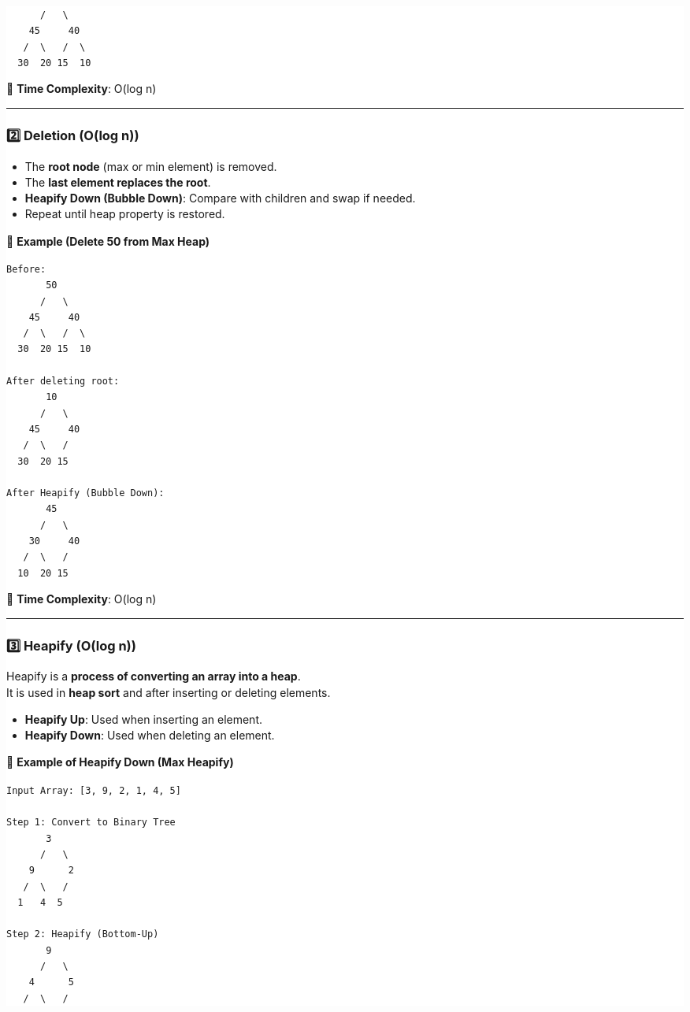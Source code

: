 ```
      /   \
    45     40
   /  \   /  \
  30  20 15  10
```
🔹 **Time Complexity**: O(log n)  

---

### **2️⃣ Deletion (O(log n))**  
- The **root node** (max or min element) is removed.  
- The **last element replaces the root**.  
- **Heapify Down (Bubble Down)**: Compare with children and swap if needed.  
- Repeat until heap property is restored.  

📌 **Example (Delete 50 from Max Heap)**  
```
Before:
       50
      /   \
    45     40
   /  \   /  \
  30  20 15  10

After deleting root:
       10
      /   \
    45     40
   /  \   /  
  30  20 15  

After Heapify (Bubble Down):
       45
      /   \
    30     40
   /  \   /  
  10  20 15  
```
🔹 **Time Complexity**: O(log n)  

---

### **3️⃣ Heapify (O(log n))**  
Heapify is a **process of converting an array into a heap**.  
It is used in **heap sort** and after inserting or deleting elements.  
- **Heapify Up**: Used when inserting an element.  
- **Heapify Down**: Used when deleting an element.  

📌 **Example of Heapify Down (Max Heapify)**
```
Input Array: [3, 9, 2, 1, 4, 5]

Step 1: Convert to Binary Tree
       3
      /   \
    9      2
   /  \   /
  1   4  5

Step 2: Heapify (Bottom-Up)
       9
      /   \
    4      5
   /  \   /
```